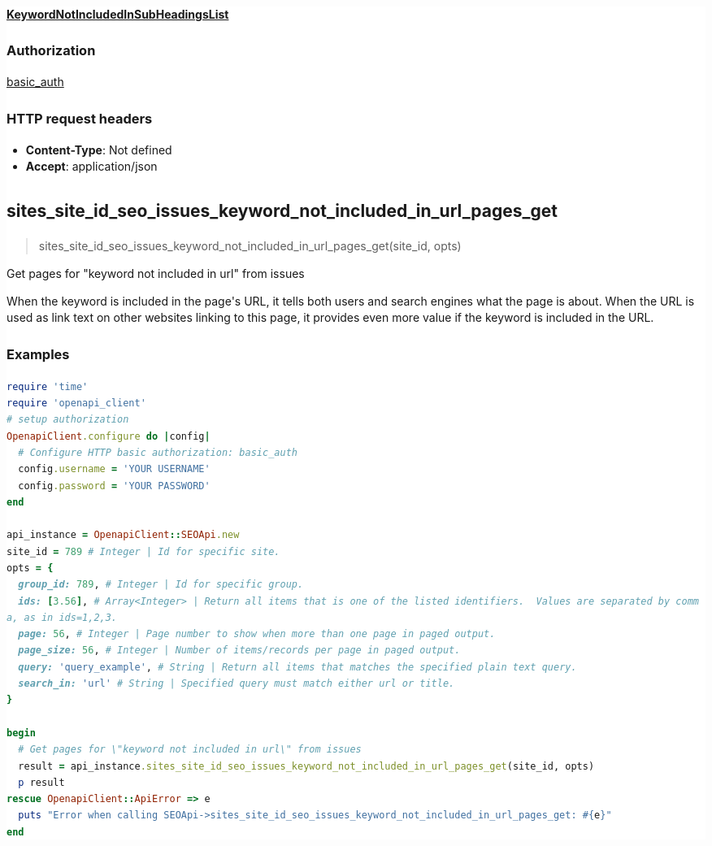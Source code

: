 [**KeywordNotIncludedInSubHeadingsList**](KeywordNotIncludedInSubHeadingsList.md)

### Authorization

[basic_auth](../README.md#basic_auth)

### HTTP request headers

- **Content-Type**: Not defined
- **Accept**: application/json


## sites_site_id_seo_issues_keyword_not_included_in_url_pages_get

> <KeywordNotIncludedInUrlList> sites_site_id_seo_issues_keyword_not_included_in_url_pages_get(site_id, opts)

Get pages for \"keyword not included in url\" from issues

When the keyword is included in the page's URL, it tells both users and search engines what the page is about. When the URL is used as link text on other websites linking to this page, it provides even more value if the keyword is included in the URL.

### Examples

```ruby
require 'time'
require 'openapi_client'
# setup authorization
OpenapiClient.configure do |config|
  # Configure HTTP basic authorization: basic_auth
  config.username = 'YOUR USERNAME'
  config.password = 'YOUR PASSWORD'
end

api_instance = OpenapiClient::SEOApi.new
site_id = 789 # Integer | Id for specific site.
opts = {
  group_id: 789, # Integer | Id for specific group.
  ids: [3.56], # Array<Integer> | Return all items that is one of the listed identifiers.  Values are separated by comma, as in ids=1,2,3.
  page: 56, # Integer | Page number to show when more than one page in paged output.
  page_size: 56, # Integer | Number of items/records per page in paged output.
  query: 'query_example', # String | Return all items that matches the specified plain text query.
  search_in: 'url' # String | Specified query must match either url or title.
}

begin
  # Get pages for \"keyword not included in url\" from issues
  result = api_instance.sites_site_id_seo_issues_keyword_not_included_in_url_pages_get(site_id, opts)
  p result
rescue OpenapiClient::ApiError => e
  puts "Error when calling SEOApi->sites_site_id_seo_issues_keyword_not_included_in_url_pages_get: #{e}"
end
```
